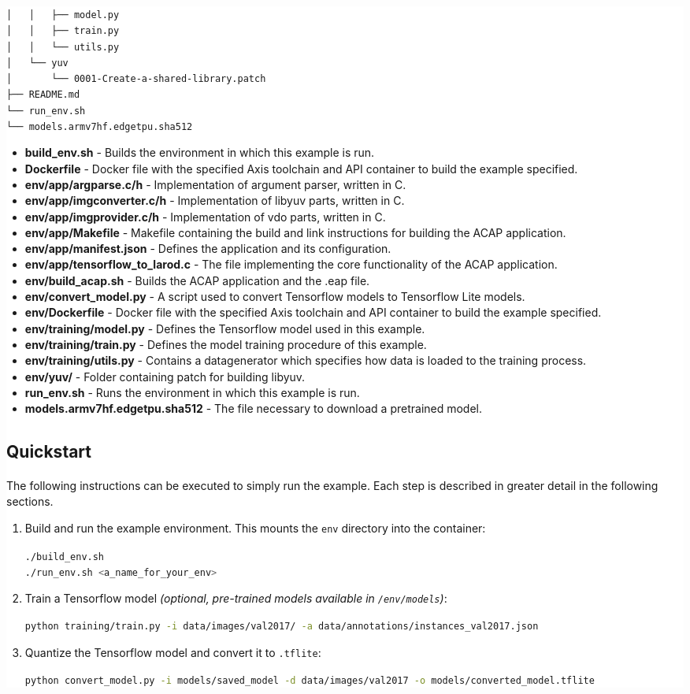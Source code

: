 ```sh
│   │   ├── model.py
│   │   ├── train.py
│   │   └── utils.py
│   └── yuv
│       └── 0001-Create-a-shared-library.patch
├── README.md
└── run_env.sh
└── models.armv7hf.edgetpu.sha512
```

- **build_env.sh** - Builds the environment in which this example is run.
- **Dockerfile** - Docker file with the specified Axis toolchain and API container to build the example specified.
- **env/app/argparse.c/h** - Implementation of argument parser, written in C.
- **env/app/imgconverter.c/h** - Implementation of libyuv parts, written in C.
- **env/app/imgprovider.c/h** - Implementation of vdo parts, written in C.
- **env/app/Makefile** - Makefile containing the build and link instructions for building the ACAP application.
- **env/app/manifest.json** - Defines the application and its configuration.
- **env/app/tensorflow_to_larod.c** - The file implementing the core functionality of the ACAP application.
- **env/build_acap.sh** - Builds the ACAP application and the .eap file.
- **env/convert_model.py** - A script used to convert Tensorflow models to Tensorflow Lite models.
- **env/Dockerfile** - Docker file with the specified Axis toolchain and API container to build the example specified.
- **env/training/model.py** - Defines the Tensorflow model used in this example.
- **env/training/train.py** - Defines the model training procedure of this example.
- **env/training/utils.py** - Contains a datagenerator which specifies how data is loaded to the training process.
- **env/yuv/** - Folder containing patch for building libyuv.
- **run_env.sh** - Runs the environment in which this example is run.
- **models.armv7hf.edgetpu.sha512** - The file necessary to download a pretrained model.

## Quickstart

The following instructions can be executed to simply run the example. Each step is described in greater detail in the following sections.

1. Build and run the example environment. This mounts the `env` directory into the container:

   ```sh
   ./build_env.sh
   ./run_env.sh <a_name_for_your_env>
   ```

2. Train a Tensorflow model *(optional, pre-trained models available in `/env/models`)*:

   ```sh
   python training/train.py -i data/images/val2017/ -a data/annotations/instances_val2017.json
   ```

3. Quantize the Tensorflow model and convert it to `.tflite`:

   ```sh
   python convert_model.py -i models/saved_model -d data/images/val2017 -o models/converted_model.tflite
   ```
